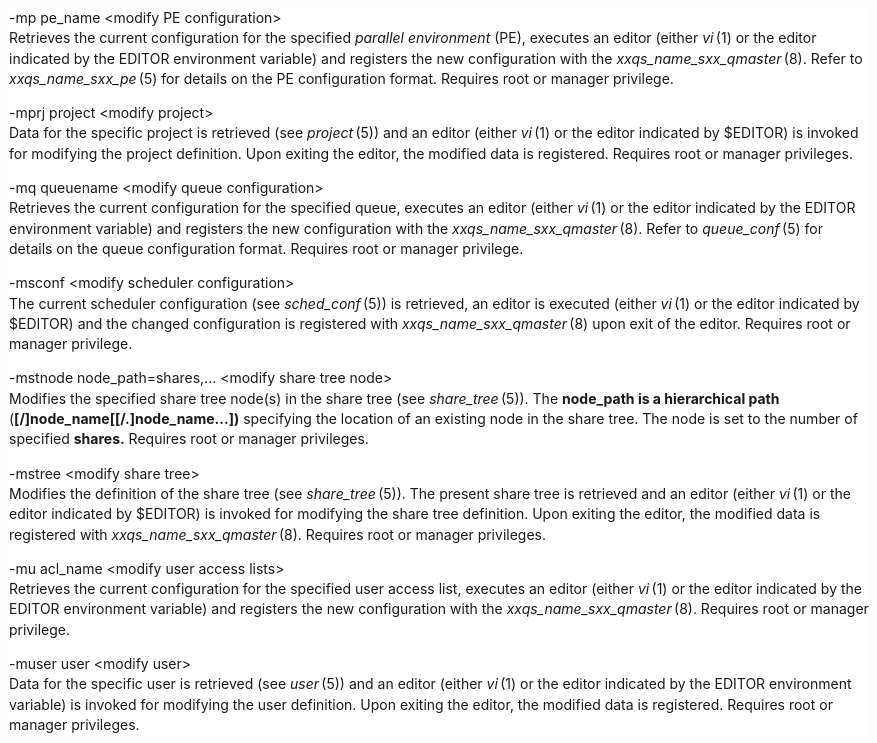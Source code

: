 -mp pe_name \<modify PE configuration>  
Retrieves the current configuration for the specified *parallel
environment* (PE), executes an editor (either *vi* (1) or the editor
indicated by the EDITOR environment variable) and registers the new
configuration with the *xxqs_name_sxx_qmaster* (8). Refer to
*xxqs_name_sxx_pe* (5) for details on the PE configuration format.
Requires root or manager privilege.

-mprj project \<modify project>  
Data for the specific project is retrieved (see *project* (5)) and an
editor (either *vi* (1) or the editor indicated by $EDITOR) is invoked
for modifying the project definition. Upon exiting the editor, the
modified data is registered. Requires root or manager privileges.

-mq queuename \<modify queue configuration>  
Retrieves the current configuration for the specified queue, executes an
editor (either *vi* (1) or the editor indicated by the EDITOR
environment variable) and registers the new configuration with the
*xxqs_name_sxx_qmaster* (8). Refer to *queue_conf* (5) for details on
the queue configuration format. Requires root or manager privilege.

-msconf \<modify scheduler configuration>  
The current scheduler configuration (see *sched_conf* (5)) is retrieved,
an editor is executed (either *vi* (1) or the editor indicated by
$EDITOR) and the changed configuration is registered with
*xxqs_name_sxx_qmaster* (8) upon exit of the editor. Requires root or
manager privilege.

-mstnode node_path=shares,... \<modify share tree node>  
Modifies the specified share tree node(s) in the share tree (see
*share_tree* (5)). The **node_path is a hierarchical path**
(**\[/\]node_name\[\[/.\]node_name...\])** specifying the location of an
existing node in the share tree. The node is set to the number of
specified **shares.** Requires root or manager privileges.

-mstree \<modify share tree>  
Modifies the definition of the share tree (see *share_tree* (5)). The
present share tree is retrieved and an editor (either *vi* (1) or the
editor indicated by $EDITOR) is invoked for modifying the share tree
definition. Upon exiting the editor, the modified data is registered
with *xxqs_name_sxx_qmaster* (8). Requires root or manager privileges.

-mu acl_name \<modify user access lists>  
Retrieves the current configuration for the specified user access list,
executes an editor (either *vi* (1) or the editor indicated by the
EDITOR environment variable) and registers the new configuration with
the *xxqs_name_sxx_qmaster* (8). Requires root or manager privilege.

-muser user \<modify user>  
Data for the specific user is retrieved (see *user* (5)) and an editor
(either *vi* (1) or the editor indicated by the EDITOR environment
variable) is invoked for modifying the user definition. Upon exiting the
editor, the modified data is registered. Requires root or manager
privileges.
